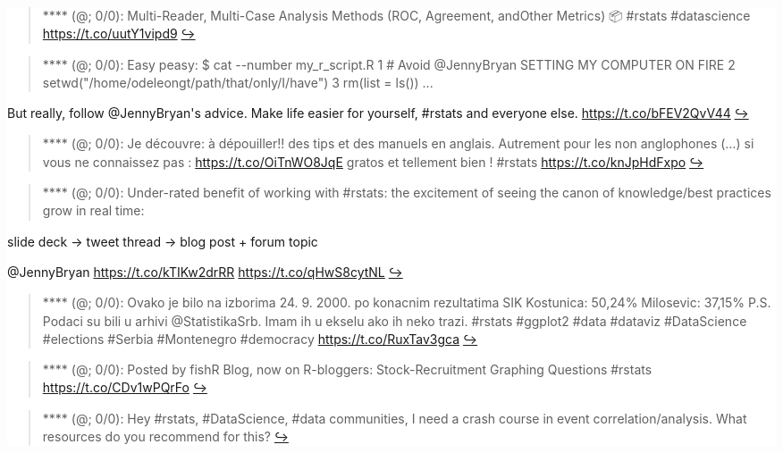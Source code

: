 


> **** (@; 0/0): Multi-Reader, Multi-Case Analysis Methods (ROC, Agreement, andOther Metrics) 📦 #rstats #datascience https://t.co/uutY1vipd9  [&#8618;](https://twitter.com/dataandme/status/940656334017503232)




> **** (@; 0/0): Easy peasy:
$ cat --number my_r_script.R
    1  # Avoid @JennyBryan SETTING MY COMPUTER ON FIRE
    2  setwd("/home/odeleongt/path/that/only/I/have")
    3  rm(list = ls())
    ...
>
But really, follow @JennyBryan's advice. Make life easier for yourself, #rstats and everyone else. https://t.co/bFEV2QvV44  [&#8618;](https://twitter.com/dataandme/status/940654639715938304)




> **** (@; 0/0): Je découvre: à dépouiller!!
des tips et des manuels en anglais.
Autrement pour les non anglophones (…) si vous ne connaissez pas : https://t.co/OiTnWO8JqE gratos et tellement bien ! #rstats https://t.co/knJpHdFxpo  [&#8618;](https://twitter.com/dataandme/status/940654465325109249)




> **** (@; 0/0): Under-rated benefit of working with #rstats: the excitement of seeing the canon of knowledge/best practices grow in real time:
>
slide deck -&gt; tweet thread -&gt; blog post + forum topic
>
@JennyBryan https://t.co/kTIKw2drRR https://t.co/qHwS8cytNL  [&#8618;](https://twitter.com/dataandme/status/940649605649199104)




> **** (@; 0/0): Ovako je bilo na izborima 24. 9. 2000. po konacnim rezultatima SIK
Kostunica: 50,24%
Milosevic: 37,15%
P.S. Podaci su bili u arhivi @StatistikaSrb. Imam ih u ekselu  ako ih neko trazi.
#rstats #ggplot2 #data #dataviz #DataScience 
#elections #Serbia #Montenegro #democracy https://t.co/RuxTav3gca  [&#8618;](https://twitter.com/dataandme/status/940649030341877760)




> **** (@; 0/0): Posted by fishR Blog, now on R-bloggers: Stock-Recruitment Graphing Questions #rstats https://t.co/CDv1wPQrFo  [&#8618;](https://twitter.com/dataandme/status/940649010708275200)




> **** (@; 0/0): Hey #rstats, #DataScience, #data communities, 
I need a crash course in event correlation/analysis. What resources do you recommend for this?  [&#8618;](https://twitter.com/dataandme/status/940646135315779585)
